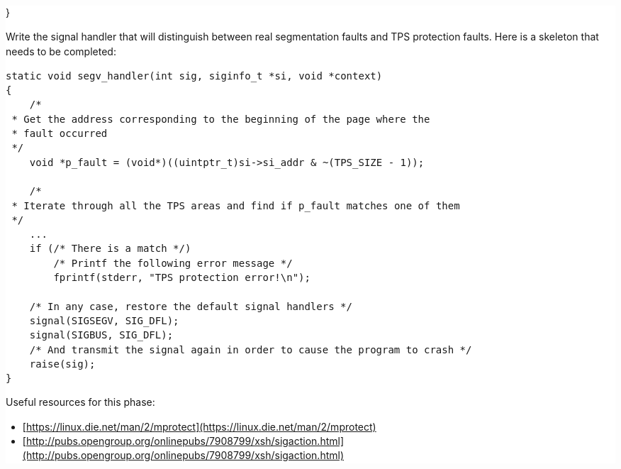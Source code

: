 <span class="p">}</span>
</pre>

</div>

Write the signal handler that will distinguish between real segmentation faults and TPS protection faults. Here is a skeleton that needs to be completed:

<div class="highlight">

<pre><span></span><span class="k">static</span> <span class="kt">void</span> <span class="nf">segv_handler</span><span class="p">(</span><span class="kt">int</span> <span class="n">sig</span><span class="p">,</span> <span class="kt">siginfo_t</span> <span class="o">*</span><span class="n">si</span><span class="p">,</span> <span class="kt">void</span> <span class="o">*</span><span class="n">context</span><span class="p">)</span>
<span class="p">{</span>
    <span class="cm">/*</span>
 <span class="cm">* Get the address corresponding to the beginning of the page where the</span>
 <span class="cm">* fault occurred</span>
 <span class="cm">*/</span>
    <span class="kt">void</span> <span class="o">*</span><span class="n">p_fault</span> <span class="o">=</span> <span class="p">(</span><span class="kt">void</span><span class="o">*</span><span class="p">)((</span><span class="kt">uintptr_t</span><span class="p">)</span><span class="n">si</span><span class="o">-></span><span class="n">si_addr</span> <span class="o">&</span> <span class="o">~</span><span class="p">(</span><span class="n">TPS_SIZE</span> <span class="o">-</span> <span class="mi">1</span><span class="p">));</span>

    <span class="cm">/*</span>
 <span class="cm">* Iterate through all the TPS areas and find if p_fault matches one of them</span>
 <span class="cm">*/</span>
    <span class="p">...</span>
    <span class="k">if</span> <span class="p">(</span><span class="cm">/* There is a match */</span><span class="p">)</span>
        <span class="cm">/* Printf the following error message */</span>
        <span class="n">fprintf</span><span class="p">(</span><span class="n">stderr</span><span class="p">,</span> <span class="s">"TPS protection error!</span><span class="se">\n</span><span class="s">"</span><span class="p">);</span>

    <span class="cm">/* In any case, restore the default signal handlers */</span>
    <span class="n">signal</span><span class="p">(</span><span class="n">SIGSEGV</span><span class="p">,</span> <span class="n">SIG_DFL</span><span class="p">);</span>
    <span class="n">signal</span><span class="p">(</span><span class="n">SIGBUS</span><span class="p">,</span> <span class="n">SIG_DFL</span><span class="p">);</span>
    <span class="cm">/* And transmit the signal again in order to cause the program to crash */</span>
    <span class="n">raise</span><span class="p">(</span><span class="n">sig</span><span class="p">);</span>
<span class="p">}</span>
</pre>

</div>

Useful resources for this phase:

*   [https://linux.die.net/man/2/mprotect](https://linux.die.net/man/2/mprotect)
*   [http://pubs.opengroup.org/onlinepubs/7908799/xsh/sigaction.html](http://pubs.opengroup.org/onlinepubs/7908799/xsh/sigaction.html)
